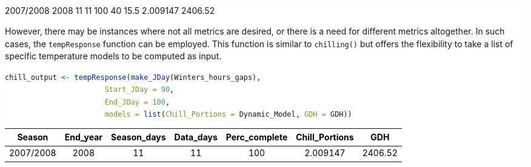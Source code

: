   </tr>
 </thead>
<tbody>
  <tr>
   <td style="text-align:center;"> 2007/2008 </td>
   <td style="text-align:center;"> 2008 </td>
   <td style="text-align:center;"> 11 </td>
   <td style="text-align:center;"> 11 </td>
   <td style="text-align:center;"> 100 </td>
   <td style="text-align:center;"> 40 </td>
   <td style="text-align:center;"> 15.5 </td>
   <td style="text-align:center;"> 2.009147 </td>
   <td style="text-align:center;"> 2406.52 </td>
  </tr>
</tbody>
</table></div>

However, there may be instances where not all metrics are desired, or there is a need for different metrics altogether. In such cases, the `tempResponse` function can be employed. This function is similar to `chilling()` but offers the flexibility to take a list of specific temperature models to be computed as input.


``` r
chill_output <- tempResponse(make_JDay(Winters_hours_gaps), 
                       Start_JDay = 90, 
                       End_JDay = 100, 
                       models = list(Chill_Portions = Dynamic_Model, GDH = GDH))
```

<table class="table table-striped table-hover table-responsive" style="font-size: 14px; color: black; margin-left: auto; margin-right: auto;">
 <thead>
  <tr>
   <th style="text-align:center;"> Season </th>
   <th style="text-align:center;"> End_year </th>
   <th style="text-align:center;"> Season_days </th>
   <th style="text-align:center;"> Data_days </th>
   <th style="text-align:center;"> Perc_complete </th>
   <th style="text-align:center;"> Chill_Portions </th>
   <th style="text-align:center;"> GDH </th>
  </tr>
 </thead>
<tbody>
  <tr>
   <td style="text-align:center;"> 2007/2008 </td>
   <td style="text-align:center;"> 2008 </td>
   <td style="text-align:center;"> 11 </td>
   <td style="text-align:center;"> 11 </td>
   <td style="text-align:center;"> 100 </td>
   <td style="text-align:center;"> 2.009147 </td>
   <td style="text-align:center;"> 2406.52 </td>
  </tr>
</tbody>
</table>
